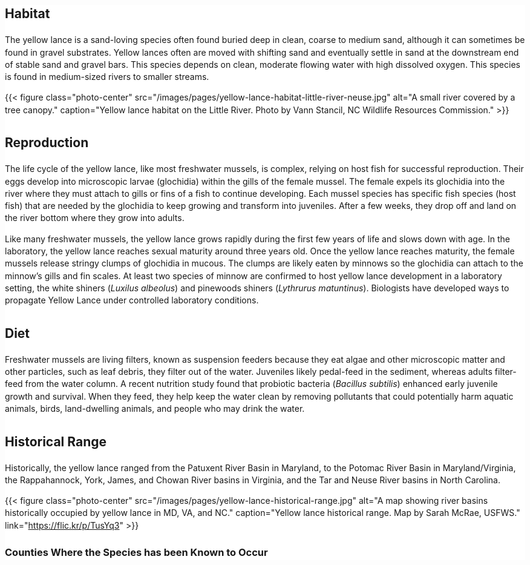 ## Habitat

The yellow lance is a sand-loving species often found buried deep in clean, coarse to medium sand, although it can sometimes be found in gravel substrates. Yellow lances often are moved with shifting sand and eventually settle in sand at the downstream end of stable sand and gravel bars. This species depends on clean, moderate flowing water with high dissolved oxygen. This species is found in  medium-sized rivers to smaller streams.

{{< figure class="photo-center" src="/images/pages/yellow-lance-habitat-little-river-neuse.jpg" alt="A small river covered by a tree canopy." caption="Yellow lance habitat on the Little River. Photo by Vann Stancil, NC Wildlife Resources Commission." >}}

## Reproduction

The life cycle of the yellow lance, like most freshwater mussels, is complex, relying on host fish for successful reproduction. Their eggs develop into microscopic larvae (glochidia) within the gills of the female mussel. The female expels its glochidia into the river where they must attach to gills or fins of a fish to continue developing. Each mussel species has specific fish species (host fish) that are needed by the glochidia to keep growing and transform into juveniles. After a few weeks, they drop off and land on the river bottom where they grow into adults.

Like many freshwater mussels, the yellow lance grows rapidly during the first few years of life and slows down with age. In the laboratory, the yellow lance reaches sexual maturity around three years old. Once the yellow lance reaches maturity, the female mussels release stringy clumps of glochidia in mucous. The clumps are likely eaten by minnows so the glochidia can attach to the minnow’s gills and fin scales. At least two species of minnow are confirmed to host yellow lance development in a laboratory  setting, the white shiners (*Luxilus albeolus*) and pinewoods shiners (*Lythrurus matuntinus*). Biologists have developed ways to propagate Yellow Lance under controlled laboratory conditions.

## Diet

Freshwater mussels are living filters, known as suspension feeders because they eat algae and other microscopic matter and other particles, such as leaf debris, they filter out of the water. Juveniles likely pedal-feed in the sediment, whereas adults filter-feed from the water column. A recent nutrition study found that probiotic bacteria (*Bacillus subtilis*) enhanced early juvenile growth and survival. When they feed, they help keep the water clean by removing pollutants that could potentially harm aquatic animals, birds, land-dwelling animals, and people who may drink the water.

## Historical Range

Historically, the yellow lance ranged from the Patuxent River Basin in Maryland,  to the Potomac River Basin in Maryland/Virginia, the Rappahannock, York, James, and Chowan River basins in Virginia, and the Tar and Neuse River basins in North Carolina.

{{< figure class="photo-center" src="/images/pages/yellow-lance-historical-range.jpg" alt="A map showing river basins historically occupied by yellow lance in MD, VA, and NC." caption="Yellow lance historical range. Map by Sarah McRae, USFWS." link="https://flic.kr/p/TusYq3" >}}

### Counties Where the Species has been Known to Occur
